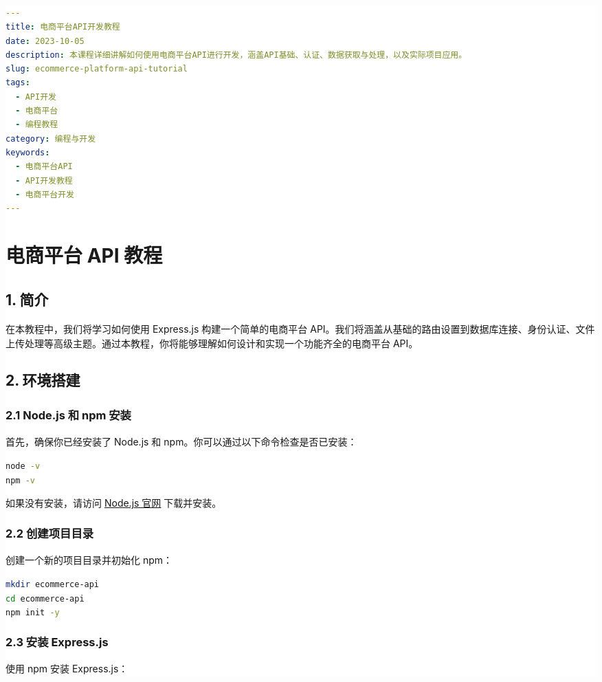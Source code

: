 ```yaml
---
title: 电商平台API开发教程
date: 2023-10-05
description: 本课程详细讲解如何使用电商平台API进行开发，涵盖API基础、认证、数据获取与处理，以及实际项目应用。
slug: ecommerce-platform-api-tutorial
tags:
  - API开发
  - 电商平台
  - 编程教程
category: 编程与开发
keywords:
  - 电商平台API
  - API开发教程
  - 电商平台开发
---
```


# 电商平台 API 教程

## 1. 简介

在本教程中，我们将学习如何使用 Express.js 构建一个简单的电商平台 API。我们将涵盖从基础的路由设置到数据库连接、身份认证、文件上传处理等高级主题。通过本教程，你将能够理解如何设计和实现一个功能齐全的电商平台 API。

## 2. 环境搭建

### 2.1 Node.js 和 npm 安装

首先，确保你已经安装了 Node.js 和 npm。你可以通过以下命令检查是否已安装：

```bash
node -v
npm -v
```

如果没有安装，请访问 [Node.js 官网](https://nodejs.org/) 下载并安装。

### 2.2 创建项目目录

创建一个新的项目目录并初始化 npm：

```bash
mkdir ecommerce-api
cd ecommerce-api
npm init -y
```

### 2.3 安装 Express.js

使用 npm 安装 Express.js：
